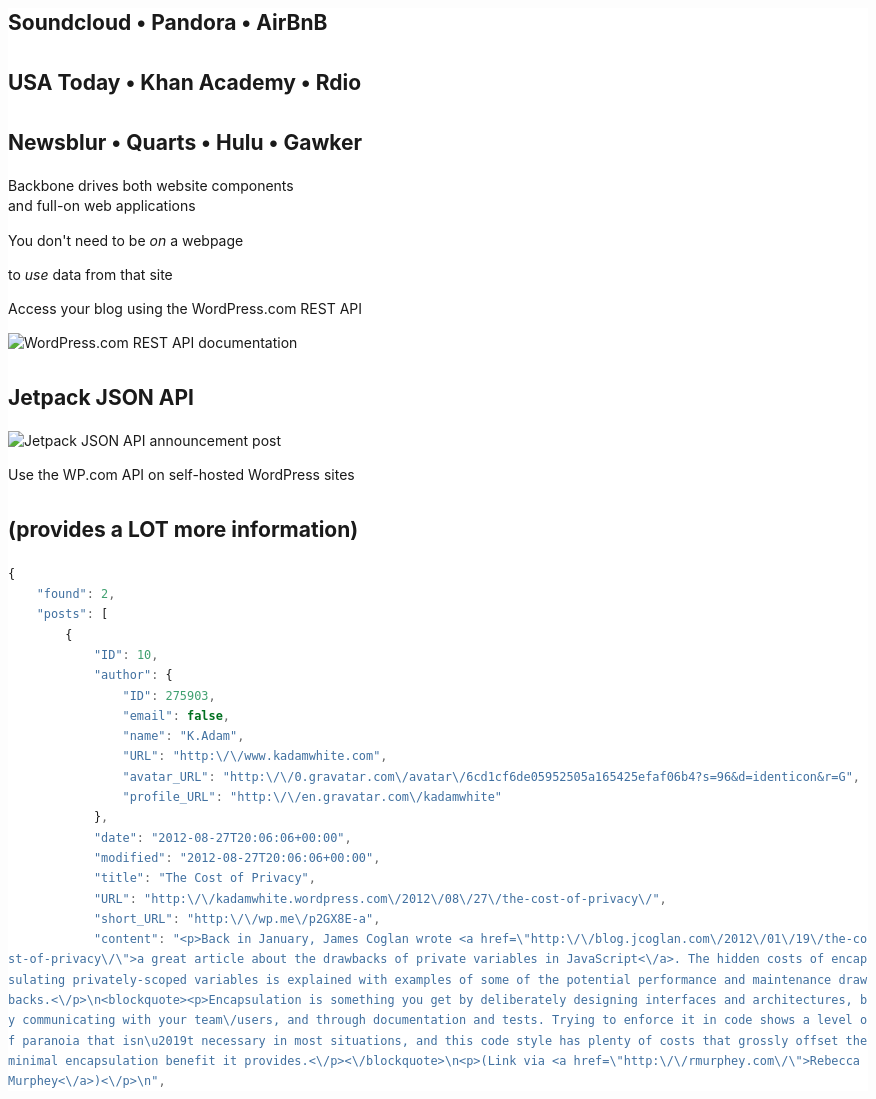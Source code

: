 

## Soundcloud &bull; Pandora &bull; AirBnB

## USA Today &bull; Khan Academy &bull; Rdio

## Newsblur &bull; Quarts &bull; Hulu &bull; Gawker

Backbone drives both website components<br />
and full-on web applications



You don't need to be *on* a webpage

to *use* data from that site



Access your blog using the WordPress.com REST API

![WordPress.com REST API documentation](../../2013/backbone-wordpress/images/wp-rest-api.png)



## Jetpack JSON API

![Jetpack JSON API announcement post](../../2013/backbone-wordpress/images/new-jetpack.png)

Use the WP.com API on self-hosted WordPress sites


## (provides a LOT more information)

```javascript
{
    "found": 2,
    "posts": [
        {
            "ID": 10,
            "author": {
                "ID": 275903,
                "email": false,
                "name": "K.Adam",
                "URL": "http:\/\/www.kadamwhite.com",
                "avatar_URL": "http:\/\/0.gravatar.com\/avatar\/6cd1cf6de05952505a165425efaf06b4?s=96&d=identicon&r=G",
                "profile_URL": "http:\/\/en.gravatar.com\/kadamwhite"
            },
            "date": "2012-08-27T20:06:06+00:00",
            "modified": "2012-08-27T20:06:06+00:00",
            "title": "The Cost of Privacy",
            "URL": "http:\/\/kadamwhite.wordpress.com\/2012\/08\/27\/the-cost-of-privacy\/",
            "short_URL": "http:\/\/wp.me\/p2GX8E-a",
            "content": "<p>Back in January, James Coglan wrote <a href=\"http:\/\/blog.jcoglan.com\/2012\/01\/19\/the-cost-of-privacy\/\">a great article about the drawbacks of private variables in JavaScript<\/a>. The hidden costs of encapsulating privately-scoped variables is explained with examples of some of the potential performance and maintenance drawbacks.<\/p>\n<blockquote><p>Encapsulation is something you get by deliberately designing interfaces and architectures, by communicating with your team\/users, and through documentation and tests. Trying to enforce it in code shows a level of paranoia that isn\u2019t necessary in most situations, and this code style has plenty of costs that grossly offset the minimal encapsulation benefit it provides.<\/p><\/blockquote>\n<p>(Link via <a href=\"http:\/\/rmurphey.com\/\">Rebecca Murphey<\/a>)<\/p>\n",
```